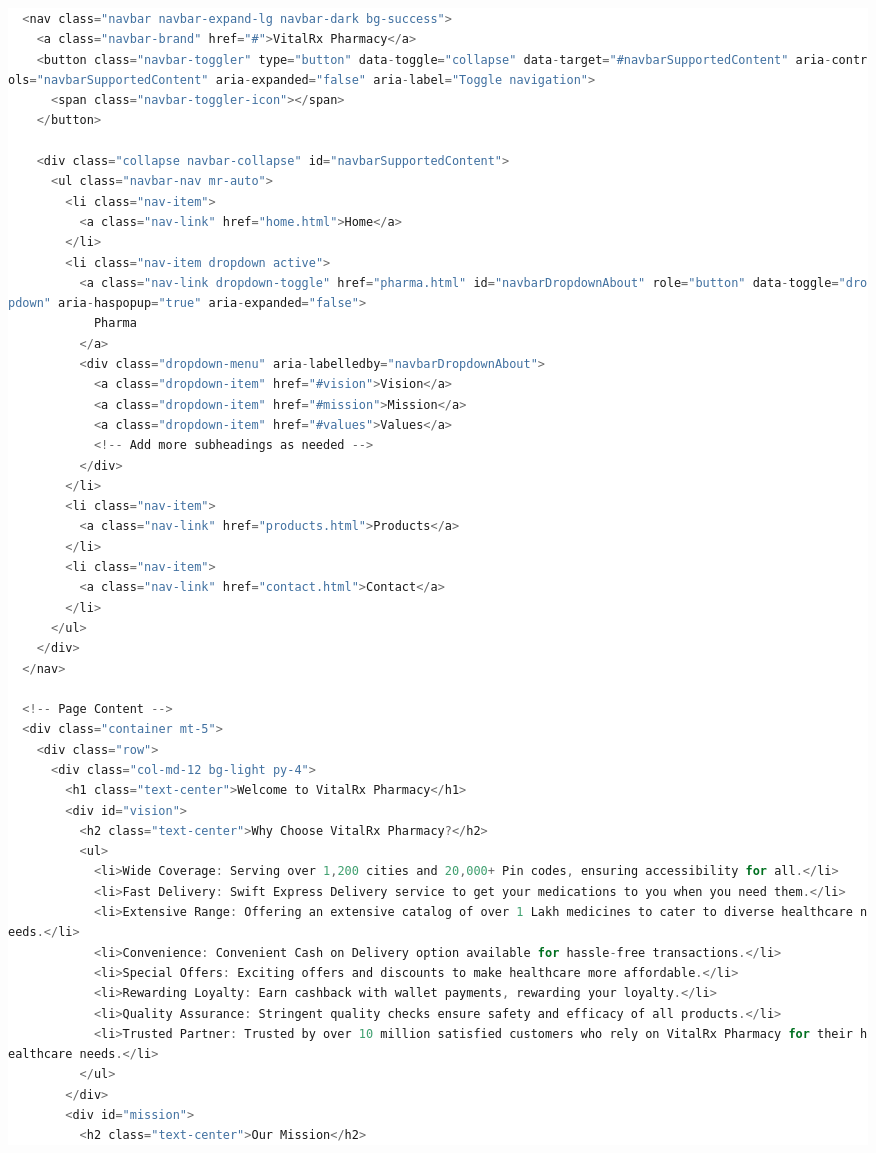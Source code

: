 ```c
  <nav class="navbar navbar-expand-lg navbar-dark bg-success">
    <a class="navbar-brand" href="#">VitalRx Pharmacy</a>
    <button class="navbar-toggler" type="button" data-toggle="collapse" data-target="#navbarSupportedContent" aria-controls="navbarSupportedContent" aria-expanded="false" aria-label="Toggle navigation">
      <span class="navbar-toggler-icon"></span>
    </button>

    <div class="collapse navbar-collapse" id="navbarSupportedContent">
      <ul class="navbar-nav mr-auto">
        <li class="nav-item">
          <a class="nav-link" href="home.html">Home</a>
        </li>
        <li class="nav-item dropdown active">
          <a class="nav-link dropdown-toggle" href="pharma.html" id="navbarDropdownAbout" role="button" data-toggle="dropdown" aria-haspopup="true" aria-expanded="false">
            Pharma
          </a>
          <div class="dropdown-menu" aria-labelledby="navbarDropdownAbout">
            <a class="dropdown-item" href="#vision">Vision</a>
            <a class="dropdown-item" href="#mission">Mission</a>
            <a class="dropdown-item" href="#values">Values</a>
            <!-- Add more subheadings as needed -->
          </div>
        </li>
        <li class="nav-item">
          <a class="nav-link" href="products.html">Products</a>
        </li>
        <li class="nav-item">
          <a class="nav-link" href="contact.html">Contact</a>
        </li>
      </ul>
    </div>
  </nav>

  <!-- Page Content -->
  <div class="container mt-5">
    <div class="row">
      <div class="col-md-12 bg-light py-4">
        <h1 class="text-center">Welcome to VitalRx Pharmacy</h1>
        <div id="vision">
          <h2 class="text-center">Why Choose VitalRx Pharmacy?</h2>
          <ul>
            <li>Wide Coverage: Serving over 1,200 cities and 20,000+ Pin codes, ensuring accessibility for all.</li>
            <li>Fast Delivery: Swift Express Delivery service to get your medications to you when you need them.</li>
            <li>Extensive Range: Offering an extensive catalog of over 1 Lakh medicines to cater to diverse healthcare needs.</li>
            <li>Convenience: Convenient Cash on Delivery option available for hassle-free transactions.</li>
            <li>Special Offers: Exciting offers and discounts to make healthcare more affordable.</li>
            <li>Rewarding Loyalty: Earn cashback with wallet payments, rewarding your loyalty.</li>
            <li>Quality Assurance: Stringent quality checks ensure safety and efficacy of all products.</li>
            <li>Trusted Partner: Trusted by over 10 million satisfied customers who rely on VitalRx Pharmacy for their healthcare needs.</li>
          </ul>
        </div>
        <div id="mission">
          <h2 class="text-center">Our Mission</h2>
```